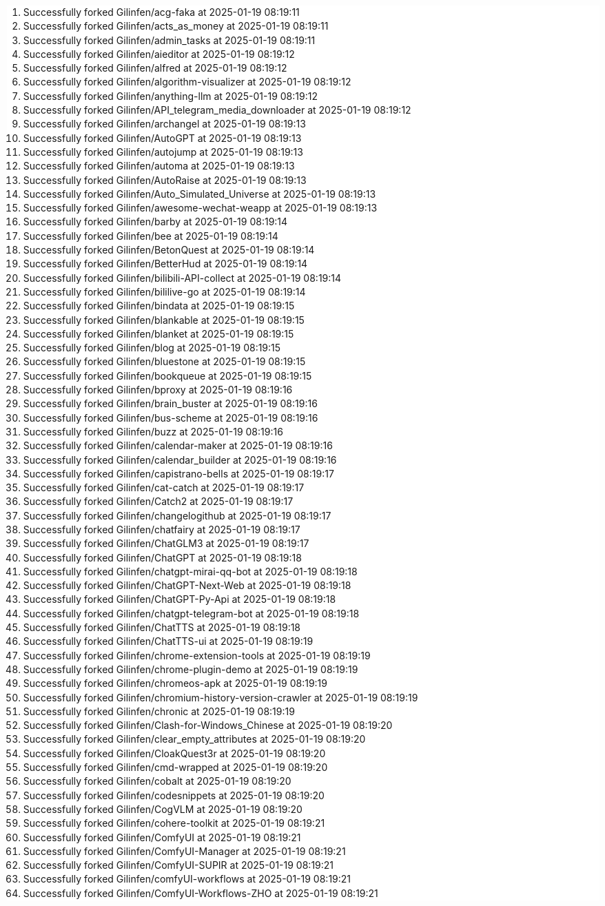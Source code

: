 1. Successfully forked Gilinfen/acg-faka at 2025-01-19 08:19:11
2. Successfully forked Gilinfen/acts_as_money at 2025-01-19 08:19:11
3. Successfully forked Gilinfen/admin_tasks at 2025-01-19 08:19:11
4. Successfully forked Gilinfen/aieditor at 2025-01-19 08:19:12
5. Successfully forked Gilinfen/alfred at 2025-01-19 08:19:12
6. Successfully forked Gilinfen/algorithm-visualizer at 2025-01-19 08:19:12
7. Successfully forked Gilinfen/anything-llm at 2025-01-19 08:19:12
8. Successfully forked Gilinfen/API_telegram_media_downloader at 2025-01-19 08:19:12
9. Successfully forked Gilinfen/archangel at 2025-01-19 08:19:13
10. Successfully forked Gilinfen/AutoGPT at 2025-01-19 08:19:13
11. Successfully forked Gilinfen/autojump at 2025-01-19 08:19:13
12. Successfully forked Gilinfen/automa at 2025-01-19 08:19:13
13. Successfully forked Gilinfen/AutoRaise at 2025-01-19 08:19:13
14. Successfully forked Gilinfen/Auto_Simulated_Universe at 2025-01-19 08:19:13
15. Successfully forked Gilinfen/awesome-wechat-weapp at 2025-01-19 08:19:13
16. Successfully forked Gilinfen/barby at 2025-01-19 08:19:14
17. Successfully forked Gilinfen/bee at 2025-01-19 08:19:14
18. Successfully forked Gilinfen/BetonQuest at 2025-01-19 08:19:14
19. Successfully forked Gilinfen/BetterHud at 2025-01-19 08:19:14
20. Successfully forked Gilinfen/bilibili-API-collect at 2025-01-19 08:19:14
21. Successfully forked Gilinfen/bililive-go at 2025-01-19 08:19:14
22. Successfully forked Gilinfen/bindata at 2025-01-19 08:19:15
23. Successfully forked Gilinfen/blankable at 2025-01-19 08:19:15
24. Successfully forked Gilinfen/blanket at 2025-01-19 08:19:15
25. Successfully forked Gilinfen/blog at 2025-01-19 08:19:15
26. Successfully forked Gilinfen/bluestone at 2025-01-19 08:19:15
27. Successfully forked Gilinfen/bookqueue at 2025-01-19 08:19:15
28. Successfully forked Gilinfen/bproxy at 2025-01-19 08:19:16
29. Successfully forked Gilinfen/brain_buster at 2025-01-19 08:19:16
30. Successfully forked Gilinfen/bus-scheme at 2025-01-19 08:19:16
31. Successfully forked Gilinfen/buzz at 2025-01-19 08:19:16
32. Successfully forked Gilinfen/calendar-maker at 2025-01-19 08:19:16
33. Successfully forked Gilinfen/calendar_builder at 2025-01-19 08:19:16
34. Successfully forked Gilinfen/capistrano-bells at 2025-01-19 08:19:17
35. Successfully forked Gilinfen/cat-catch at 2025-01-19 08:19:17
36. Successfully forked Gilinfen/Catch2 at 2025-01-19 08:19:17
37. Successfully forked Gilinfen/changelogithub at 2025-01-19 08:19:17
38. Successfully forked Gilinfen/chatfairy at 2025-01-19 08:19:17
39. Successfully forked Gilinfen/ChatGLM3 at 2025-01-19 08:19:17
40. Successfully forked Gilinfen/ChatGPT at 2025-01-19 08:19:18
41. Successfully forked Gilinfen/chatgpt-mirai-qq-bot at 2025-01-19 08:19:18
42. Successfully forked Gilinfen/ChatGPT-Next-Web at 2025-01-19 08:19:18
43. Successfully forked Gilinfen/ChatGPT-Py-Api at 2025-01-19 08:19:18
44. Successfully forked Gilinfen/chatgpt-telegram-bot at 2025-01-19 08:19:18
45. Successfully forked Gilinfen/ChatTTS at 2025-01-19 08:19:18
46. Successfully forked Gilinfen/ChatTTS-ui at 2025-01-19 08:19:19
47. Successfully forked Gilinfen/chrome-extension-tools at 2025-01-19 08:19:19
48. Successfully forked Gilinfen/chrome-plugin-demo at 2025-01-19 08:19:19
49. Successfully forked Gilinfen/chromeos-apk at 2025-01-19 08:19:19
50. Successfully forked Gilinfen/chromium-history-version-crawler at 2025-01-19 08:19:19
51. Successfully forked Gilinfen/chronic at 2025-01-19 08:19:19
52. Successfully forked Gilinfen/Clash-for-Windows_Chinese at 2025-01-19 08:19:20
53. Successfully forked Gilinfen/clear_empty_attributes at 2025-01-19 08:19:20
54. Successfully forked Gilinfen/CloakQuest3r at 2025-01-19 08:19:20
55. Successfully forked Gilinfen/cmd-wrapped at 2025-01-19 08:19:20
56. Successfully forked Gilinfen/cobalt at 2025-01-19 08:19:20
57. Successfully forked Gilinfen/codesnippets at 2025-01-19 08:19:20
58. Successfully forked Gilinfen/CogVLM at 2025-01-19 08:19:20
59. Successfully forked Gilinfen/cohere-toolkit at 2025-01-19 08:19:21
60. Successfully forked Gilinfen/ComfyUI at 2025-01-19 08:19:21
61. Successfully forked Gilinfen/ComfyUI-Manager at 2025-01-19 08:19:21
62. Successfully forked Gilinfen/ComfyUI-SUPIR at 2025-01-19 08:19:21
63. Successfully forked Gilinfen/comfyUI-workflows at 2025-01-19 08:19:21
64. Successfully forked Gilinfen/ComfyUI-Workflows-ZHO at 2025-01-19 08:19:21